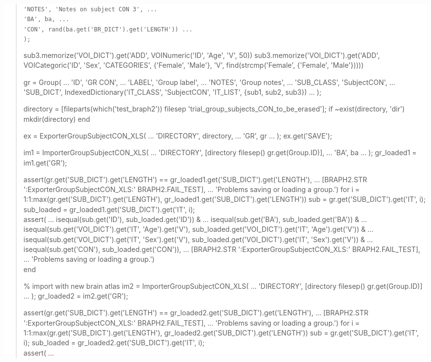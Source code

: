 >     'NOTES', 'Notes on subject CON 3', ...
>     'BA', ba, ...
>     'CON', rand(ba.get('BR_DICT').get('LENGTH')) ...
>     );
> sub3.memorize('VOI_DICT').get('ADD', VOINumeric('ID', 'Age', 'V', 50))
> sub3.memorize('VOI_DICT').get('ADD', VOICategoric('ID', 'Sex', 'CATEGORIES', {'Female', 'Male'}, 'V', find(strcmp('Female', {'Female', 'Male'}))))
> 
> gr = Group( ...
>     'ID', 'GR CON', ...
>     'LABEL', 'Group label', ...
>     'NOTES', 'Group notes', ...
>     'SUB_CLASS', 'SubjectCON', ...
>     'SUB_DICT', IndexedDictionary('IT_CLASS', 'SubjectCON', 'IT_LIST', {sub1, sub2, sub3}) ...
>     );
> 
> directory = [fileparts(which('test_braph2')) filesep 'trial_group_subjects_CON_to_be_erased'];
> if ~exist(directory, 'dir')
>     mkdir(directory)
> end
> 
> ex = ExporterGroupSubjectCON_XLS( ...
>     'DIRECTORY', directory, ...
>     'GR', gr ...
>     );
> ex.get('SAVE');
> 
> im1 = ImporterGroupSubjectCON_XLS( ...
>     'DIRECTORY', [directory filesep() gr.get(Group.ID)], ...
>     'BA', ba ...
>     );
> gr_loaded1 = im1.get('GR');
> 
> assert(gr.get('SUB_DICT').get('LENGTH') == gr_loaded1.get('SUB_DICT').get('LENGTH'), ...
>     [BRAPH2.STR ':ExporterGroupSubjectCON_XLS:' BRAPH2.FAIL_TEST], ...
>     'Problems saving or loading a group.')
> for i = 1:1:max(gr.get('SUB_DICT').get('LENGTH'), gr_loaded1.get('SUB_DICT').get('LENGTH'))
>     sub = gr.get('SUB_DICT').get('IT', i);
>     sub_loaded = gr_loaded1.get('SUB_DICT').get('IT', i);    
>     assert( ...
>         isequal(sub.get('ID'), sub_loaded.get('ID')) & ...
>         isequal(sub.get('BA'), sub_loaded.get('BA')) & ... 
>         isequal(sub.get('VOI_DICT').get('IT', 'Age').get('V'), sub_loaded.get('VOI_DICT').get('IT', 'Age').get('V')) & ... 
>         isequal(sub.get('VOI_DICT').get('IT', 'Sex').get('V'), sub_loaded.get('VOI_DICT').get('IT', 'Sex').get('V')) & ...
>         isequal(sub.get('CON'), sub_loaded.get('CON')), ...
>         [BRAPH2.STR ':ExporterGroupSubjectCON_XLS:' BRAPH2.FAIL_TEST], ...
>         'Problems saving or loading a group.')    
> end
> 
> % import with new brain atlas
> im2 = ImporterGroupSubjectCON_XLS( ...
>     'DIRECTORY', [directory filesep() gr.get(Group.ID)] ...
>     );
> gr_loaded2 = im2.get('GR');
> 
> assert(gr.get('SUB_DICT').get('LENGTH') == gr_loaded2.get('SUB_DICT').get('LENGTH'), ...
>     [BRAPH2.STR ':ExporterGroupSubjectCON_XLS:' BRAPH2.FAIL_TEST], ...
>     'Problems saving or loading a group.')
> for i = 1:1:max(gr.get('SUB_DICT').get('LENGTH'), gr_loaded2.get('SUB_DICT').get('LENGTH'))
>     sub = gr.get('SUB_DICT').get('IT', i);
>     sub_loaded = gr_loaded2.get('SUB_DICT').get('IT', i);    
>     assert( ...